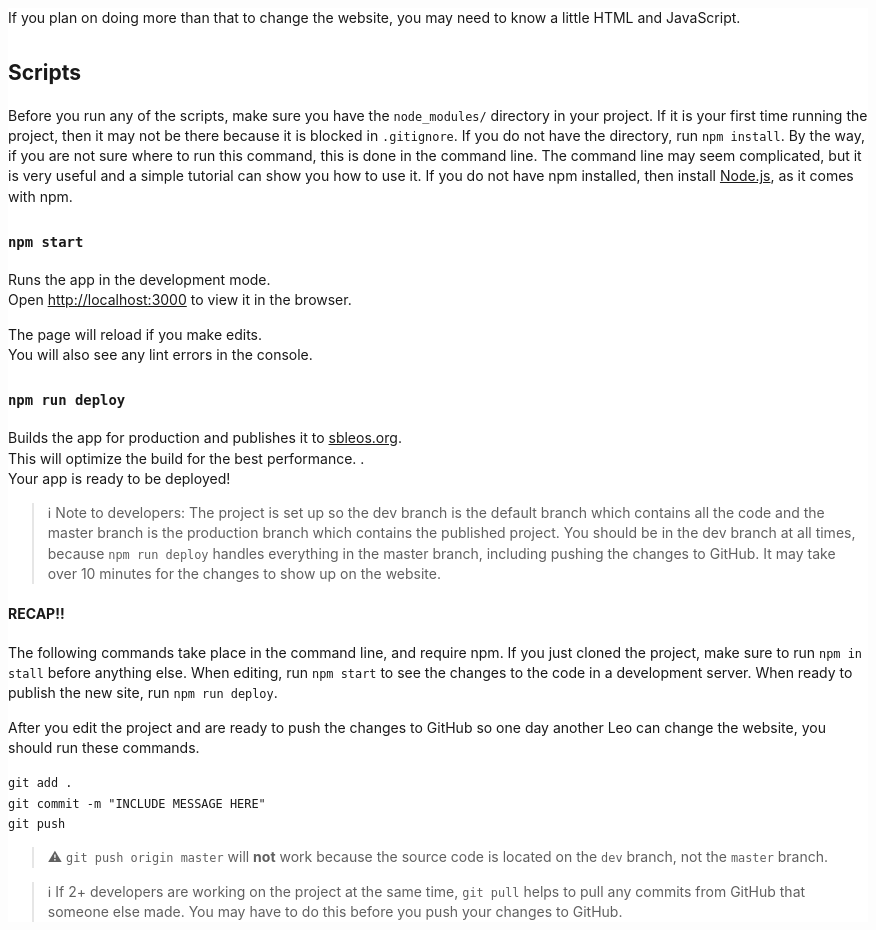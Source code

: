 If you plan on doing more than that to change the website, you may need to know a little HTML and JavaScript. 

## Scripts

Before you run any of the scripts, make sure you have the `node_modules/` directory in your project. If it is your first time running the project, then it may not be there because it is blocked in `.gitignore`. If you do not have the directory, run `npm install`. By the way, if you are not sure where to run this command, this is done in the command line. The command line may seem complicated, but it is very useful and a simple tutorial can show you how to use it. If you do not have npm installed, then install [Node.js](https://nodejs.org), as it comes with npm.

### `npm start`

Runs the app in the development mode.<br>
Open [http://localhost:3000](http://localhost:3000) to view it in the browser.

The page will reload if you make edits.<br>
You will also see any lint errors in the console.

### `npm run deploy`

Builds the app for production and publishes it to [sbleos.org](https://sbleos.org/).<br>
This will optimize the build for the best performance.
.<br>
Your app is ready to be deployed!

> :information_source: Note to developers: The project is set up so the dev branch is the default branch which contains all the code and the master branch is the production branch which contains the published project. You should be in the dev branch at all times, because `npm run deploy` handles everything in the master branch, including pushing the changes to GitHub. It may take over 10 minutes for the changes to show up on the website.

#### RECAP!!

The following commands take place in the command line, and require npm. If you just cloned the project, make sure to run `npm install` before anything else. When editing, run `npm start` to see the changes to the code in a development server. When ready to publish the new site, run `npm run deploy`.

After you edit the project and are ready to push the changes to GitHub so one day another Leo can change the website, you should run these commands.
```
git add .
git commit -m "INCLUDE MESSAGE HERE"
git push
```

> :warning: `git push origin master` will **not** work because the source code is located on the `dev` branch, not the `master` branch.

> :information_source: If 2+ developers are working on the project at the same time, `git pull` helps to pull any commits from GitHub that someone else made. You may have to do this before you push your changes to GitHub.
